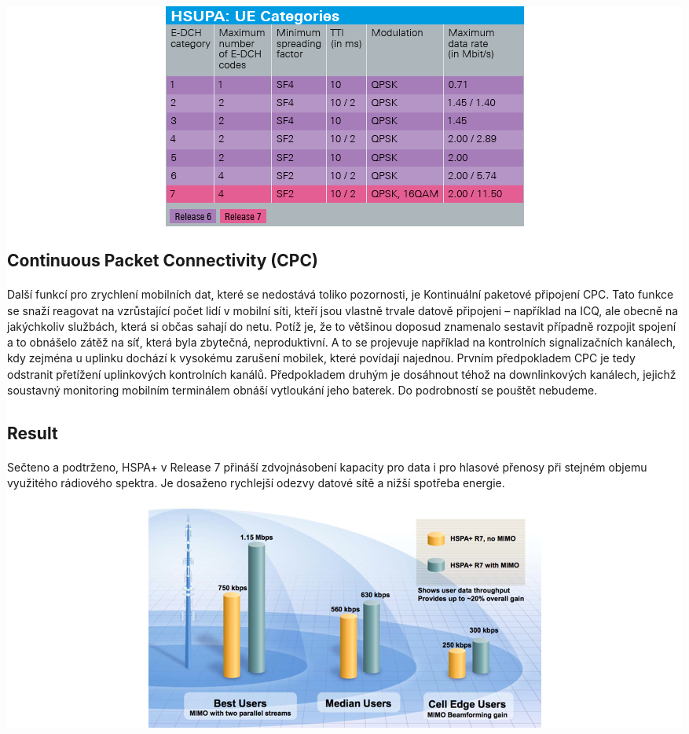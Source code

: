 <p><img style="display: block; margin-left: auto; margin-right: auto;" src="/assets/hsdupa-kategorie.png" alt="Kategorie mobilek pro uplink" width="456" height="280" border="0" /></p>

## Continuous Packet Connectivity (CPC)

<p>Další funkcí pro zrychlení mobilních dat, které se nedostává toliko pozornosti, je Kontinuální paketové připojení CPC. Tato funkce se snaží reagovat na vzrůstající počet lidí v mobilní síti, kteří jsou vlastně trvale datově připojeni – například na ICQ, ale obecně na jakýchkoliv službách, která si občas sahají do netu. Potíž je, že to většinou doposud znamenalo sestavit případně rozpojit spojení a to obnášelo zátěž na síť, která byla zbytečná, neproduktivní. A to se projevuje například na kontrolních signalizačních kanálech, kdy zejména u uplinku dochází k vysokému zarušení mobilek, které povídají najednou. Prvním předpokladem CPC je tedy odstranit přetížení uplinkových kontrolních kanálů. Předpokladem druhým je dosáhnout téhož na downlinkových kanálech, jejichž soustavný monitoring mobilním terminálem obnáší vytloukání jeho baterek. Do podrobností se pouštět nebudeme. </p>

## Result

<p>Sečteno a podtrženo, HSPA+ v Release 7 přináší zdvojnásobení kapacity pro data i pro hlasové přenosy při stejném objemu využitého rádiového spektra. Je dosaženo rychlejší odezvy datové sítě a nižší spotřeba energie.</p>

<p><img style="display: block; margin-left: auto; margin-right: auto;" src="/assets/mimo-rychlosti.png" alt="Rychlosti v Release 7" width="500" height="287" border="0" /></p>
